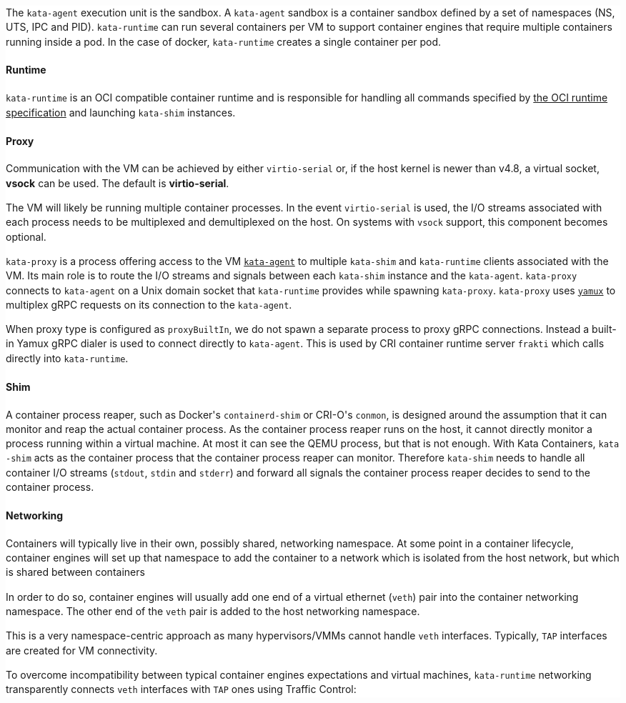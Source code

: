 The `kata-agent` execution unit is the sandbox. A `kata-agent` sandbox is a container sandbox defined by a set of namespaces (NS, UTS, IPC and PID). `kata-runtime` can run several containers per VM to support container engines that require multiple containers running inside a pod. In the case of docker, `kata-runtime` creates a single container per pod.



#### Runtime

`kata-runtime` is an OCI compatible container runtime and is responsible for handling all commands specified by [the OCI runtime specification](https://github.com/opencontainers/runtime-spec) and launching `kata-shim` instances.

#### Proxy

Communication with the VM can be achieved by either `virtio-serial` or, if the host kernel is newer than v4.8, a virtual socket, **vsock** can be used. The default is **virtio-serial**.

The VM will likely be running multiple container processes. In the event `virtio-serial` is used, the I/O streams associated with each process needs to be multiplexed and demultiplexed on the host. On systems with `vsock` support, this component becomes optional.

`kata-proxy` is a process offering access to the VM [`kata-agent`](https://github.com/kata-containers/agent) to multiple `kata-shim` and `kata-runtime` clients associated with the VM. Its main role is to route the I/O streams and signals between each `kata-shim` instance and the `kata-agent`. `kata-proxy` connects to `kata-agent` on a Unix domain socket that `kata-runtime` provides while spawning `kata-proxy`. `kata-proxy` uses [`yamux`](https://github.com/hashicorp/yamux) to multiplex gRPC requests on its connection to the `kata-agent`.

When proxy type is configured as `proxyBuiltIn`, we do not spawn a separate process to proxy gRPC connections. Instead a built-in Yamux gRPC dialer is used to connect directly to `kata-agent`. This is used by CRI container runtime server `frakti` which calls directly into `kata-runtime`.

#### Shim

A container process reaper, such as Docker's `containerd-shim` or CRI-O's `conmon`, is designed around the assumption that it can monitor and reap the actual container process. As the container process reaper runs on the host, it cannot directly monitor a process running within a virtual machine. At most it can see the QEMU process, but that is not enough. With Kata Containers, `kata-shim` acts as the container process that the container process reaper can monitor. Therefore `kata-shim` needs to handle all container I/O streams (`stdout`, `stdin` and `stderr`) and forward all signals the container process reaper decides to send to the container process.

#### Networking

Containers will typically live in their own, possibly shared, networking namespace. At some point in a container lifecycle, container engines will set up that namespace to add the container to a network which is isolated from the host network, but which is shared between containers

In order to do so, container engines will usually add one end of a virtual ethernet (`veth`) pair into the container networking namespace. The other end of the `veth` pair is added to the host networking namespace.

This is a very namespace-centric approach as many hypervisors/VMMs cannot handle `veth` interfaces. Typically, `TAP` interfaces are created for VM connectivity.

To overcome incompatibility between typical container engines expectations and virtual machines, `kata-runtime` networking transparently connects `veth` interfaces with `TAP` ones using Traffic Control:
